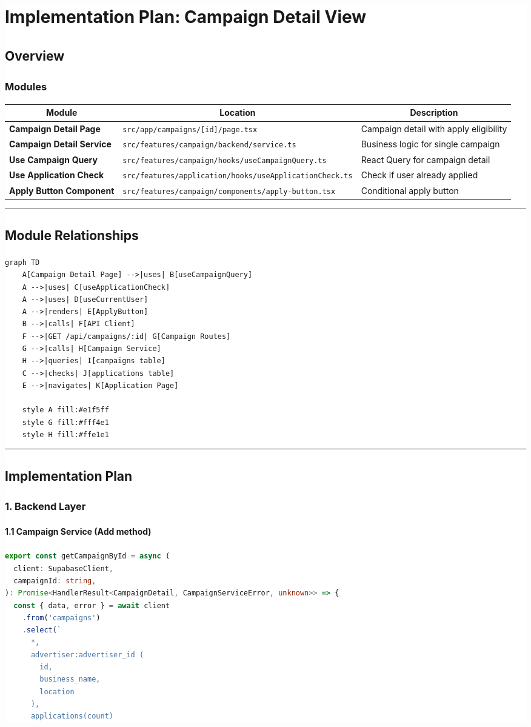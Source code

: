 # Implementation Plan: Campaign Detail View

## Overview

### Modules

| Module | Location | Description |
|--------|----------|-------------|
| **Campaign Detail Page** | `src/app/campaigns/[id]/page.tsx` | Campaign detail with apply eligibility |
| **Campaign Detail Service** | `src/features/campaign/backend/service.ts` | Business logic for single campaign |
| **Use Campaign Query** | `src/features/campaign/hooks/useCampaignQuery.ts` | React Query for campaign detail |
| **Use Application Check** | `src/features/application/hooks/useApplicationCheck.ts` | Check if user already applied |
| **Apply Button Component** | `src/features/campaign/components/apply-button.tsx` | Conditional apply button |

---

## Module Relationships

```mermaid
graph TD
    A[Campaign Detail Page] -->|uses| B[useCampaignQuery]
    A -->|uses| C[useApplicationCheck]
    A -->|uses| D[useCurrentUser]
    A -->|renders| E[ApplyButton]
    B -->|calls| F[API Client]
    F -->|GET /api/campaigns/:id| G[Campaign Routes]
    G -->|calls| H[Campaign Service]
    H -->|queries| I[campaigns table]
    C -->|checks| J[applications table]
    E -->|navigates| K[Application Page]
    
    style A fill:#e1f5ff
    style G fill:#fff4e1
    style H fill:#ffe1e1
```

---

## Implementation Plan

### 1. Backend Layer

#### 1.1 Campaign Service (Add method)
```typescript
export const getCampaignById = async (
  client: SupabaseClient,
  campaignId: string,
): Promise<HandlerResult<CampaignDetail, CampaignServiceError, unknown>> => {
  const { data, error } = await client
    .from('campaigns')
    .select(`
      *,
      advertiser:advertiser_id (
        id,
        business_name,
        location
      ),
      applications(count)
```